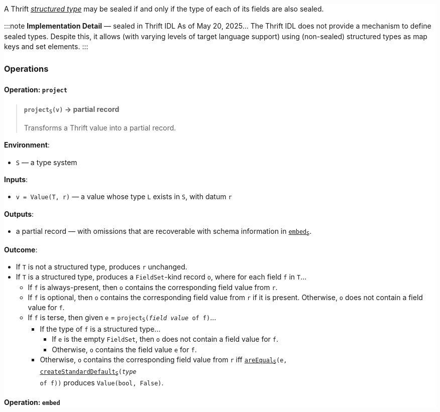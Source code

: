 </CenterHorizontally>

A Thrift [*structured type*](#structured-types) may be <KW>sealed</KW> if and only if the <KW>type</KW> of each of its <KW>fields</KW> are also <KW>sealed</KW>.

:::note **Implementation Detail** — <KW>sealed</KW> in Thrift IDL
As of May 20, 2025... The Thrift IDL does not provide a mechanism to define <KW>sealed types</KW>.
Despite this, it allows (with varying levels of target language support) using (non-<KW>sealed</KW>) <KW>structured types</KW> as <KW>map</KW> keys and <KW>set</KW> elements.
:::

### Operations

#### Operation: `project`

<Operation>

> **<code>project<sub>S</sub>(v)</code> → <KW>partial record</KW>**
>
> Transforms a Thrift <KW>value</KW> into a <KW>partial record</KW>.

**Environment**:
* `S` — a <KW>type system</KW>

**Inputs**:
* `v = Value(T, r)` — a <KW>value</KW> whose <KW>type</KW> `L` exists in `S`, with <KW>datum</KW> `r`

**Outputs**:
* a <KW>partial record</KW> — with omissions that are recoverable with schema information in [<code>embed<sub>S</sub></code>](#operation-embed).

**Outcome**:
* If `T` is not a <KW>structured type</KW>, produces `r` unchanged.
* If `T` is a <KW>structured type</KW>, produces a `FieldSet`-kind record `o`, where for each <KW>field</KW> `f` in `T`...
  * If `f` is <KW>always-present</KW>, then `o` contains the corresponding <KW>field value</KW> from `r`.
  * If `f` is <KW>optional</KW>, then `o` contains the corresponding <KW>field value</KW> from `r` if it is present.
    Otherwise, `o` does not contain a <KW>field value</KW> for `f`.
  * If `f` is <KW>terse</KW>, then given `e` = <code>project<sub>S</sub>(<i>field value</i> of f)</code>...
    * If the <KW>type</KW> of `f` is a <KW>structured type</KW>...
      * If `e` is the empty `FieldSet`, then `o` does not contain a <KW>field value</KW> for `f`.
      * Otherwise, `o` contains the <KW>field value</KW> `e` for `f`.
    * Otherwise, `o` contains the corresponding <KW>field value</KW> from `r` iff <code><a href="#operation-areequal">areEqual<sub>S</sub></a>(e, <a href="#operation-createstandarddefault">createStandardDefault<sub>S</sub></a>(<i>type</i> of f))</code> produces `Value(bool, False)`.

</Operation>

#### Operation: `embed`

<Operation>
